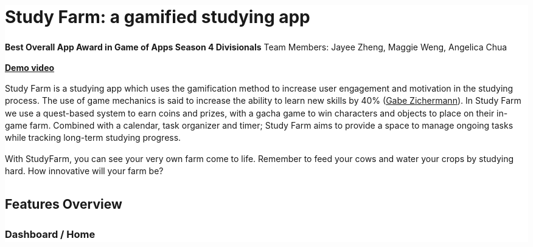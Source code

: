 # Study Farm: a gamified studying app
**Best Overall App Award in Game of Apps Season 4 Divisionals**
Team Members: Jayee Zheng, Maggie Weng, Angelica Chua

**[Demo video](https://drive.google.com/file/d/1mRjpHVi4ARK7zY4D_eo-pvmVcE2YpZwS/view?usp=sharing)**

Study Farm is a studying app which uses the gamification method to increase user engagement and motivation in the studying process. The use of game mechanics is said to increase the ability to learn new skills by 40% ([Gabe Zichermann](https://www.businessinsider.com/gamification-techniques-increase-your-employees-ability-to-learn-by-40-2013-9)). In Study Farm we use a quest-based system to earn coins and prizes, with a gacha game to win characters and objects to place on their in-game farm. Combined with a calendar, task organizer and timer; Study Farm aims to provide a space to manage ongoing tasks while tracking long-term studying progress. 

With StudyFarm, you can see your very own farm come to life. Remember to feed your cows and water your crops by studying hard. How innovative will your farm be?

## Features Overview

### Dashboard / Home